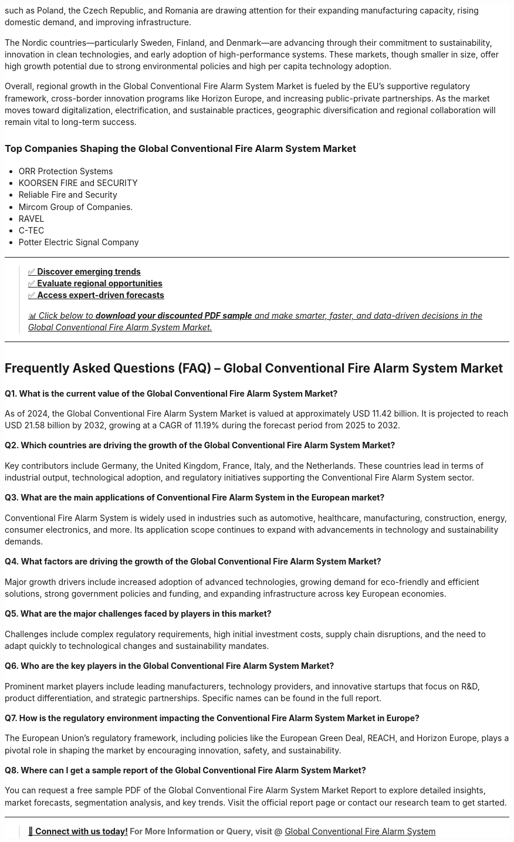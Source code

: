 such as Poland, the Czech Republic, and Romania are drawing attention for their expanding manufacturing capacity, rising domestic demand, and improving infrastructure.</p><p>The Nordic countries&mdash;particularly Sweden, Finland, and Denmark&mdash;are advancing through their commitment to sustainability, innovation in clean technologies, and early adoption of high-performance systems. These markets, though smaller in size, offer high growth potential due to strong environmental policies and high per capita technology adoption.</p><p>Overall, regional growth in the Global Conventional Fire Alarm System Market is fueled by the EU&rsquo;s supportive regulatory framework, cross-border innovation programs like Horizon Europe, and increasing public-private partnerships. As the market moves toward digitalization, electrification, and sustainable practices, geographic diversification and regional collaboration will remain vital to long-term success.</p><p><h3>Top Companies Shaping the Global Conventional Fire Alarm System Market </h3><ul><li>ORR Protection Systems</li><li>KOORSEN FIRE and SECURITY</li><li>Reliable Fire and Security</li><li>Mircom Group of Companies.</li><li>RAVEL</li><li>C-TEC</li><li>Potter Electric Signal Company</li></ul></p><hr /><blockquote><p><a href="https://www.marketresearchintellect.com/ask-for-discount/?rid=1041987&amp;amp;utm_source=Github-R&amp;amp;utm_medium=861">✅ <strong data-start="617" data-end="645">Discover emerging trends</strong></a><br data-start="645" data-end="648" /><a href="https://www.marketresearchintellect.com/ask-for-discount/?rid=1041987&amp;amp;utm_source=Github-R&amp;amp;utm_medium=861"> ✅ <strong data-start="650" data-end="685">Evaluate regional opportunities</strong></a><br data-start="685" data-end="688" /><a href="https://www.marketresearchintellect.com/ask-for-discount/?rid=1041987&amp;amp;utm_source=Github-R&amp;amp;utm_medium=861"> ✅ <strong data-start="690" data-end="724">Access expert-driven forecasts</strong></a></p><p class="" data-start="728" data-end="864"><em><a href="https://www.marketresearchintellect.com/ask-for-discount/?rid=1041987&amp;amp;utm_source=Github-R&amp;amp;utm_medium=861">📊 Click below to <strong data-start="746" data-end="785">download your discounted PDF sample</strong> and make smarter, faster, and data-driven decisions in the Global Conventional Fire Alarm System Market.</a></em></p></blockquote><hr /><h2>Frequently Asked Questions (FAQ) &ndash; Global Conventional Fire Alarm System Market</h2><p><strong>Q1. What is the current value of the Global Conventional Fire Alarm System Market?</strong></p><p>As of 2024, the Global Conventional Fire Alarm System Market is valued at approximately USD 11.42 billion. It is projected to reach USD 21.58 billion by 2032, growing at a CAGR of 11.19% during the forecast period from 2025 to 2032.</p><p><strong>Q2. Which countries are driving the growth of the Global Conventional Fire Alarm System Market?</strong></p><p>Key contributors include Germany, the United Kingdom, France, Italy, and the Netherlands. These countries lead in terms of industrial output, technological adoption, and regulatory initiatives supporting the Conventional Fire Alarm System sector.</p><p><strong>Q3. What are the main applications of Conventional Fire Alarm System in the European market?</strong></p><p>Conventional Fire Alarm System is widely used in industries such as automotive, healthcare, manufacturing, construction, energy, consumer electronics, and more. Its application scope continues to expand with advancements in technology and sustainability demands.</p><p><strong>Q4. What factors are driving the growth of the Global Conventional Fire Alarm System Market?</strong></p><p>Major growth drivers include increased adoption of advanced technologies, growing demand for eco-friendly and efficient solutions, strong government policies and funding, and expanding infrastructure across key European economies.</p><p><strong>Q5. What are the major challenges faced by players in this market?</strong></p><p>Challenges include complex regulatory requirements, high initial investment costs, supply chain disruptions, and the need to adapt quickly to technological changes and sustainability mandates.</p><p><strong>Q6. Who are the key players in the Global Conventional Fire Alarm System Market?</strong></p><p>Prominent market players include leading manufacturers, technology providers, and innovative startups that focus on R&amp;D, product differentiation, and strategic partnerships. Specific names can be found in the full report.</p><p><strong>Q7. How is the regulatory environment impacting the Conventional Fire Alarm System Market in Europe?</strong></p><p>The European Union&rsquo;s regulatory framework, including policies like the European Green Deal, REACH, and Horizon Europe, plays a pivotal role in shaping the market by encouraging innovation, safety, and sustainability.</p><p><strong>Q8. Where can I get a sample report of the Global Conventional Fire Alarm System Market?</strong></p><p>You can request a free sample PDF of the Global Conventional Fire Alarm System Market Report to explore detailed insights, market forecasts, segmentation analysis, and key trends. Visit the official report page or contact our research team to get started.</p><hr /><blockquote><p><span class="font-[700]"><strong><a href="https://www.marketresearchintellect.com/product/conventional-fire-alarm-system-market/?utm_source=Linkedin&utm_medium=861">📩 Connect with us today!</a> For More Information or Query, visit&nbsp;@</strong>&nbsp;</span><span class="font-[700]"><a href="https://www.marketresearchintellect.com/product/conventional-fire-alarm-system-market/?utm_source=Linkedin&utm_medium=861" target="_blank" data-tracking-control-name="article-ssr-frontend-pulse_little-text-block" data-tracking-will-navigate="" data-test-link="">Global Conventional Fire Alarm System